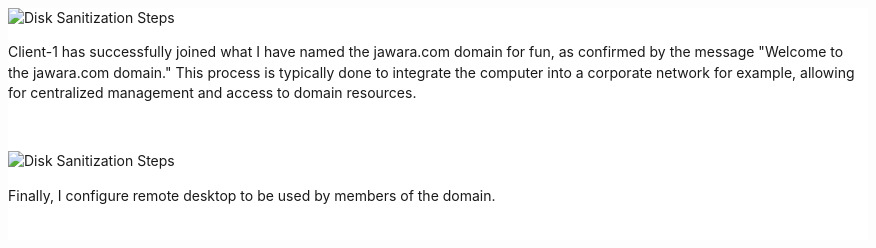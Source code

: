 <p>
<img src="https://i.imgur.com/dw5LGen.png" height="80%" width="80%" alt="Disk Sanitization Steps"/>
</p>
<p>
Client-1 has successfully joined what I have named the jawara.com domain for fun, as confirmed by the message "Welcome to the jawara.com domain." This process is typically done to integrate the computer into a corporate network for example, allowing for centralized management and access to domain resources.
</p>
<br />

<p>
<img src="https://i.imgur.com/vuuvoKT.png" height="80%" width="80%" alt="Disk Sanitization Steps"/>
</p>
<p>
Finally, I configure remote desktop to be used by members of the domain.
</p>
<br />
